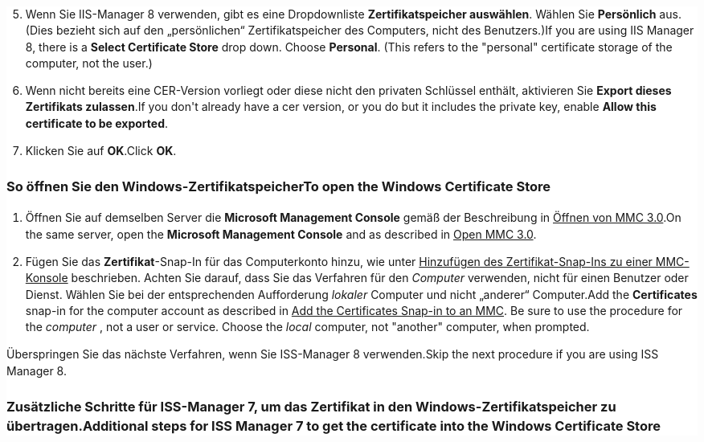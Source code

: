  
  5. <span data-ttu-id="2776c-p116">Wenn Sie IIS-Manager 8 verwenden, gibt es eine Dropdownliste **Zertifikatspeicher auswählen**. Wählen Sie **Persönlich** aus. (Dies bezieht sich auf den „persönlichen“ Zertifikatspeicher des Computers, nicht des Benutzers.)</span><span class="sxs-lookup"><span data-stu-id="2776c-p116">If you are using IIS Manager 8, there is a  **Select Certificate Store** drop down. Choose **Personal**. (This refers to the "personal" certificate storage of the computer, not the user.)</span></span>
    
 
  6. <span data-ttu-id="2776c-188">Wenn nicht bereits eine CER-Version vorliegt oder diese nicht den privaten Schlüssel enthält, aktivieren Sie **Export dieses Zertifikats zulassen**.</span><span class="sxs-lookup"><span data-stu-id="2776c-188">If you don't already have a cer version, or you do but it includes the private key, enable  **Allow this certificate to be exported**.</span></span>
    
 
  7. <span data-ttu-id="2776c-189">Klicken Sie auf **OK**.</span><span class="sxs-lookup"><span data-stu-id="2776c-189">Click  **OK**.</span></span>
    
 

### <a name="to-open-the-windows-certificate-store"></a><span data-ttu-id="2776c-190">So öffnen Sie den Windows-Zertifikatspeicher</span><span class="sxs-lookup"><span data-stu-id="2776c-190">To open the Windows Certificate Store</span></span>


1. <span data-ttu-id="2776c-191">Öffnen Sie auf demselben Server die **Microsoft Management Console** gemäß der Beschreibung in [Öffnen von MMC 3.0](http://technet.microsoft.com/en-us/library/cc766121.aspx).</span><span class="sxs-lookup"><span data-stu-id="2776c-191">On the same server, open the  **Microsoft Management Console** and as described in [Open MMC 3.0](http://technet.microsoft.com/en-us/library/cc766121.aspx).</span></span>
    
 
2. <span data-ttu-id="2776c-p117">Fügen Sie das **Zertifikat**-Snap-In für das Computerkonto hinzu, wie unter [Hinzufügen des Zertifikat-Snap-Ins zu einer MMC-Konsole](http://technet.microsoft.com/en-us/library/cc754431.aspx) beschrieben. Achten Sie darauf, dass Sie das Verfahren für den *Computer* verwenden, nicht für einen Benutzer oder Dienst. Wählen Sie bei der entsprechenden Aufforderung *lokaler* Computer und nicht „anderer“ Computer.</span><span class="sxs-lookup"><span data-stu-id="2776c-p117">Add the  **Certificates** snap-in for the computer account as described in [Add the Certificates Snap-in to an MMC](http://technet.microsoft.com/en-us/library/cc754431.aspx). Be sure to use the procedure for the  *computer*  , not a user or service. Choose the *local*  computer, not "another" computer, when prompted.</span></span>
    
 
<span data-ttu-id="2776c-195">Überspringen Sie das nächste Verfahren, wenn Sie ISS-Manager 8 verwenden.</span><span class="sxs-lookup"><span data-stu-id="2776c-195">Skip the next procedure if you are using ISS Manager 8.</span></span>
 

 

### <a name="additional-steps-for-iss-manager-7-to-get-the-certificate-into-the-windows-certificate-store"></a><span data-ttu-id="2776c-196">Zusätzliche Schritte für ISS-Manager 7, um das Zertifikat in den Windows-Zertifikatspeicher zu übertragen.</span><span class="sxs-lookup"><span data-stu-id="2776c-196">Additional steps for ISS Manager 7 to get the certificate into the Windows Certificate Store</span></span>
